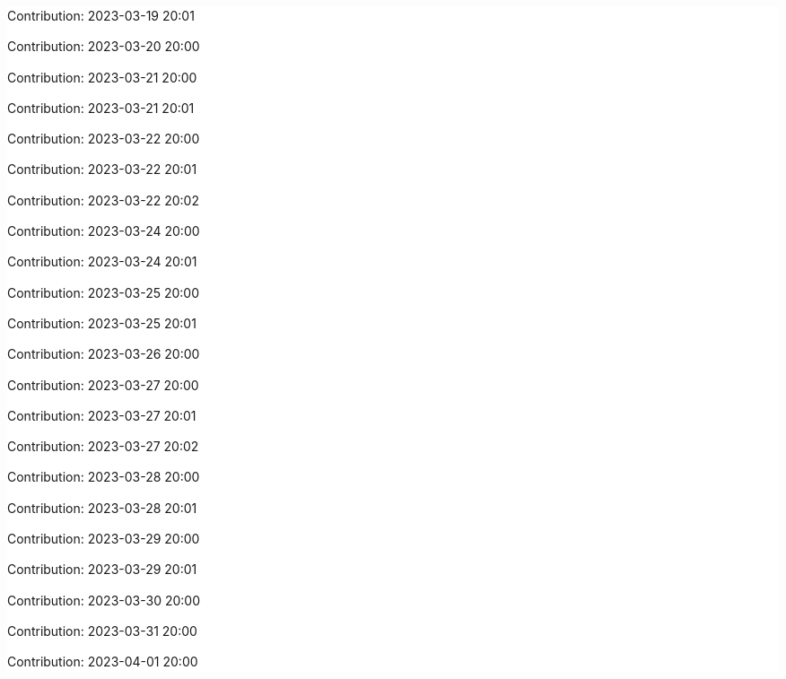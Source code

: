 Contribution: 2023-03-19 20:01

Contribution: 2023-03-20 20:00

Contribution: 2023-03-21 20:00

Contribution: 2023-03-21 20:01

Contribution: 2023-03-22 20:00

Contribution: 2023-03-22 20:01

Contribution: 2023-03-22 20:02

Contribution: 2023-03-24 20:00

Contribution: 2023-03-24 20:01

Contribution: 2023-03-25 20:00

Contribution: 2023-03-25 20:01

Contribution: 2023-03-26 20:00

Contribution: 2023-03-27 20:00

Contribution: 2023-03-27 20:01

Contribution: 2023-03-27 20:02

Contribution: 2023-03-28 20:00

Contribution: 2023-03-28 20:01

Contribution: 2023-03-29 20:00

Contribution: 2023-03-29 20:01

Contribution: 2023-03-30 20:00

Contribution: 2023-03-31 20:00

Contribution: 2023-04-01 20:00

